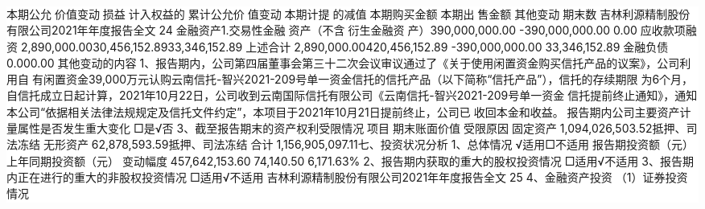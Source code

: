 本期公允
价值变动
损益
计入权益的
累计公允价
值变动
本期计提
的减值
本期购买金额
本期出
售金额
其他变动
期末数
吉林利源精制股份有限公司2021年年度报告全文
24
金融资产1.交易性金融
资产（不含
衍生金融资
产）390,000,000.00
-390,000,000.00
0.00
应收款项融
资
2,890,000.0030,456,152.8933,346,152.89
上述合计
2,890,000.00420,456,152.89
-390,000,000.00
33,346,152.89
金融负债
0.000.00
其他变动的内容
1、报告期内，公司第四届董事会第三十二次会议审议通过了《关于使用闲置资金购买信托产品的议案》，公司利用自
有闲置资金39,000万元认购云南信托-智兴2021-209号单一资金信托的信托产品（以下简称“信托产品”），信托的存续期限
为6个月，自信托成立日起计算，2021年10月22日，公司收到云南国际信托有限公司《云南信托-智兴2021-209号单一资金
信托提前终止通知》，通知本公司“依据相关法律法规规定及信托文件约定”，本项目于2021年10月21日提前终止，公司已
收回本金和收益。
报告期内公司主要资产计量属性是否发生重大变化
□是√否
3、截至报告期末的资产权利受限情况
项目
期末账面价值
受限原因
固定资产
1,094,026,503.52抵押、司法冻结
无形资产
62,878,593.59抵押、司法冻结
合计
1,156,905,097.11七、投资状况分析
1、总体情况
√适用□不适用
报告期投资额（元）
上年同期投资额（元）
变动幅度
457,642,153.60
74,140.50
6,171.63%
2、报告期内获取的重大的股权投资情况
□适用√不适用
3、报告期内正在进行的重大的非股权投资情况
□适用√不适用
吉林利源精制股份有限公司2021年年度报告全文
25
4、金融资产投资
（1）证券投资情况